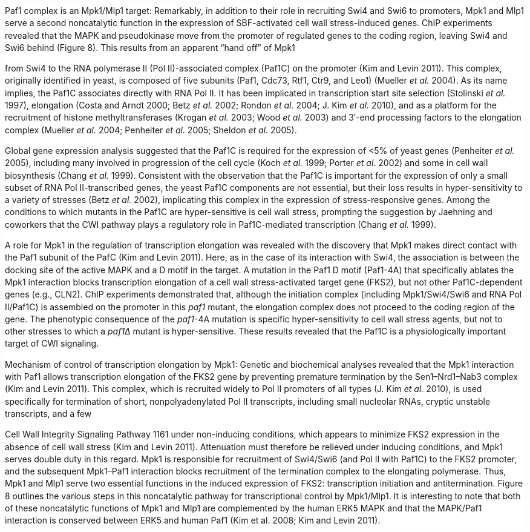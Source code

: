 Paf1 complex is an Mpk1/Mlp1 target: Remarkably, in addition to their role in recruiting Swi4 and Swi6 to promoters, Mpk1 and Mlp1 serve a second noncatalytic function in the expression of SBF-activated cell wall stress-induced genes. ChIP experiments revealed that the MAPK and pseudokinase move from the promoter of regulated genes to the coding region, leaving Swi4 and Swi6 behind (Figure 8). This results from an apparent “hand off” of Mpk1

from Swi4 to the RNA polymerase II (Pol II)-associated complex (Paf1C) on the promoter (Kim and Levin 2011). This complex, originally identified in yeast, is composed of five subunits (Paf1, Cdc73, Rtf1, Ctr9, and Leo1) (Mueller *et al.* 2004). As its name implies, the Paf1C associates directly with RNA Pol II. It has been implicated in transcription start site selection (Stolinski *et al.* 1997), elongation (Costa and Arndt 2000; Betz *et al.* 2002; Rondon *et al.* 2004; J. Kim *et al.* 2010), and as a platform for the recruitment of histone methyltransferases (Krogan *et al.* 2003; Wood *et al.* 2003) and 3′-end processing factors to the elongation complex (Mueller *et al.* 2004; Penheiter *et al.* 2005; Sheldon *et al.* 2005).

Global gene expression analysis suggested that the Paf1C is required for the expression of <5% of yeast genes (Penheiter *et al.* 2005), including many involved in progression of the cell cycle (Koch *et al.* 1999; Porter *et al.* 2002) and some in cell wall biosynthesis (Chang *et al.* 1999). Consistent with the observation that the Paf1C is important for the expression of only a small subset of RNA Pol II-transcribed genes, the yeast Paf1C components are not essential, but their loss results in hyper-sensitivity to a variety of stresses (Betz *et al.* 2002), implicating this complex in the expression of stress-responsive genes. Among the conditions to which mutants in the Paf1C are hyper-sensitive is cell wall stress, prompting the suggestion by Jaehning and coworkers that the CWI pathway plays a regulatory role in Paf1C-mediated transcription (Chang *et al.* 1999).

A role for Mpk1 in the regulation of transcription elongation was revealed with the discovery that Mpk1 makes direct contact with the Paf1 subunit of the PafC (Kim and Levin 2011). Here, as in the case of its interaction with Swi4, the association is between the docking site of the active MAPK and a D motif in the target. A mutation in the Paf1 D motif (Paf1-4A) that specifically ablates the Mpk1 interaction blocks transcription elongation of a cell wall stress-activated target gene (FKS2), but not other Paf1C-dependent genes (e.g., CLN2). ChIP experiments demonstrated that, although the initiation complex (including Mpk1/Swi4/Swi6 and RNA Pol II/Paf1C) is assembled on the promoter in this *paf1* mutant, the elongation complex does not proceed to the coding region of the gene. The phenotypic consequence of the *paf1*-4A mutation is specific hyper-sensitivity to cell wall stress agents, but not to other stresses to which a *paf1Δ* mutant is hyper-sensitive. These results revealed that the Paf1C is a physiologically important target of CWI signaling.

Mechanism of control of transcription elongation by Mpk1: Genetic and biochemical analyses revealed that the Mpk1 interaction with Paf1 allows transcription elongation of the FKS2 gene by preventing premature termination by the Sen1–Nrd1–Nab3 complex (Kim and Levin 2011). This complex, which is recruited widely to Pol II promoters of all types (J. Kim *et al.* 2010), is used specifically for termination of short, nonpolyadenylated Pol II transcripts, including small nucleolar RNAs, cryptic unstable transcripts, and a few

Cell Wall Integrity Signaling Pathway 1161
under non-inducing conditions, which appears to minimize FKS2 expression in the absence of cell wall stress (Kim and Levin 2011). Attenuation must therefore be relieved under inducing conditions, and Mpk1 serves double duty in this regard. Mpk1 is responsible for recruitment of Swi4/Swi6 (and Pol II with Paf1C) to the FKS2 promoter, and the subsequent Mpk1–Paf1 interaction blocks recruitment of the termination complex to the elongating polymerase. Thus, Mpk1 and Mlp1 serve two essential functions in the induced expression of FKS2: transcription initiation and antitermination. Figure 8 outlines the various steps in this noncatalytic pathway for transcriptional control by Mpk1/Mlp1. It is interesting to note that both of these noncatalytic functions of Mpk1 and Mlp1 are complemented by the human ERK5 MAPK and that the MAPK/Paf1 interaction is conserved between ERK5 and human Paf1 (Kim et al. 2008; Kim and Levin 2011).
